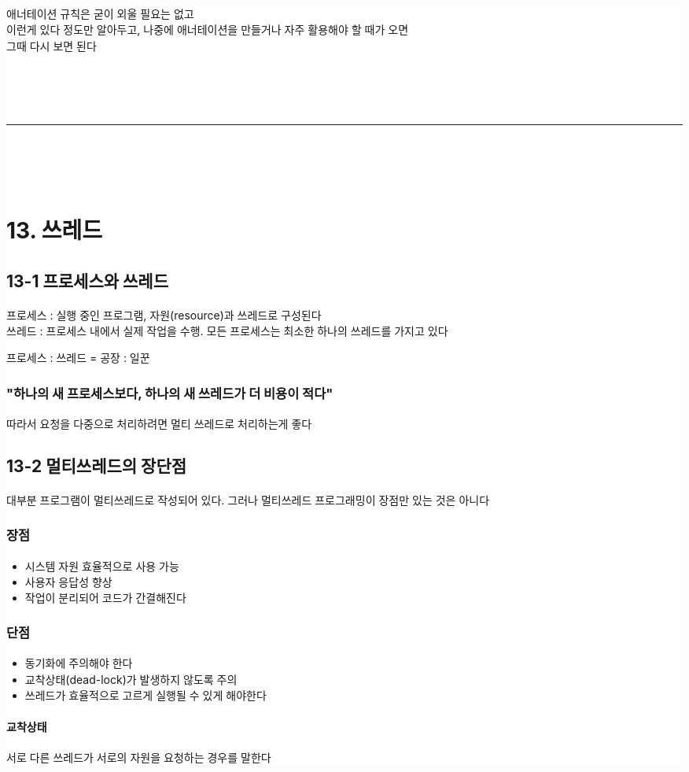 애너테이션 규칙은 굳이 외울 필요는 없고  
이런게 있다 정도만 알아두고, 나중에 애너테이션을 만들거나 자주 활용해야 할 때가 오면   
그때 다시 보면 된다  
  
<br><br><br>  
  
---  
  
<br><br><br>  
  
# 13. 쓰레드

## 13-1 프로세스와 쓰레드 
프로세스 : 실행 중인 프로그램, 자원(resource)과 쓰레드로 구성된다  
쓰레드 : 프로세스 내에서 실제 작업을 수행. 모든 프로세스는 최소한 하나의 쓰레드를 가지고 있다   
  
프로세스 : 쓰레드 = 공장 : 일꾼  

### "하나의 새 프로세스보다, 하나의 새 쓰레드가 더 비용이 적다"  
따라서 요청을 다중으로 처리하려면 멀티 쓰레드로 처리하는게 좋다     

## 13-2 멀티쓰레드의 장단점  
대부분 프로그램이 멀티쓰레드로 작성되어 있다. 그러나 멀티쓰레드 프로그래밍이 장점만 있는 것은 아니다  

### 장점
- 시스템 자원 효율적으로 사용 가능
- 사용자 응답성 향상
- 작업이 분리되어 코드가 간결해진다

### 단점
- 동기화에 주의해야 한다
- 교착상태(dead-lock)가 발생하지 않도록 주의
- 쓰레드가 효율적으로 고르게 실행될 수 있게 해야한다  

#### 교착상태 
서로 다른 쓰레드가 서로의 자원을 요청하는 경우를 말한다  
